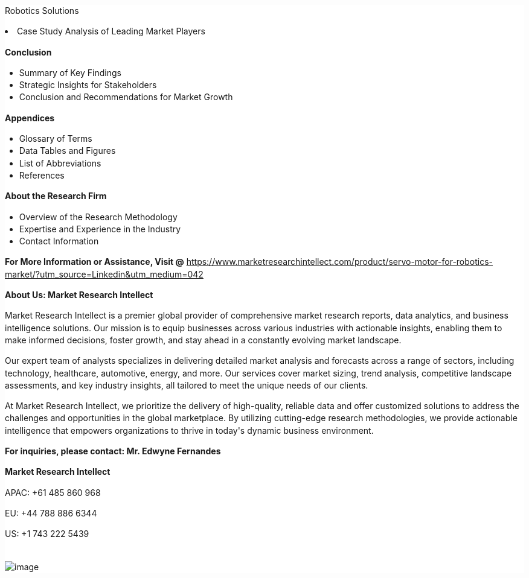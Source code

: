 Robotics Solutions</li><li>Case Study Analysis of Leading Market Players</li></ul><p><strong>Conclusion</strong></p><ul><li>Summary of Key Findings</li><li>Strategic Insights for Stakeholders</li><li>Conclusion and Recommendations for Market Growth</li></ul><p><strong>Appendices</strong></p><ul><li>Glossary of Terms</li><li>Data Tables and Figures</li><li>List of Abbreviations</li><li>References</li></ul><p><strong>About the Research Firm</strong></p><ul><li>Overview of the Research Methodology</li><li>Expertise and Experience in the Industry</li><li>Contact Information</li></ul></div><div class="article-main__content" data-test-id="publishing-text-block"><p><span class="font-[700]"><strong>For More Information or Assistance, Visit @</strong>&nbsp;<a href="https://www.marketresearchintellect.com/product/servo-motor-for-robotics-market/?utm_source=Linkedin&utm_medium=042">https://www.marketresearchintellect.com/product/servo-motor-for-robotics-market/?utm_source=Linkedin&utm_medium=042</a></span></p><p><strong>About Us: Market Research Intellect</strong></p><p>Market Research Intellect is a premier global provider of comprehensive market research reports, data analytics, and business intelligence solutions. Our mission is to equip businesses across various industries with actionable insights, enabling them to make informed decisions, foster growth, and stay ahead in a constantly evolving market landscape.</p><p>Our expert team of analysts specializes in delivering detailed market analysis and forecasts across a range of sectors, including technology, healthcare, automotive, energy, and more. Our services cover market sizing, trend analysis, competitive landscape assessments, and key industry insights, all tailored to meet the unique needs of our clients.</p><p>At Market Research Intellect, we prioritize the delivery of high-quality, reliable data and offer customized solutions to address the challenges and opportunities in the global marketplace. By utilizing cutting-edge research methodologies, we provide actionable intelligence that empowers organizations to thrive in today's dynamic business environment.</p><p><strong>For inquiries, please contact: Mr. Edwyne Fernandes</strong></p><p><strong>Market Research Intellect</strong></p><p>APAC: +61 485 860 968</p><p>EU: +44 788 886 6344</p><p>US: +1 743 222 5439</p></div><div class="article-main__content" data-test-id="publishing-text-block">&nbsp;</div>
![image](https://github.com/user-attachments/assets/2153d931-20ce-459b-9db1-7ddd821497da)
